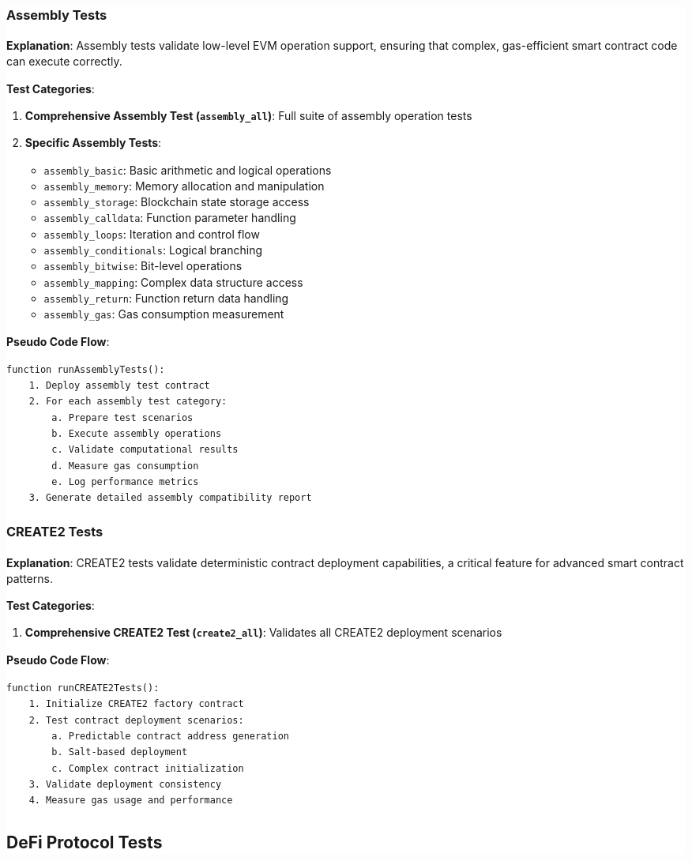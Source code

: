 ### Assembly Tests

**Explanation**: Assembly tests validate low-level EVM operation support, ensuring that complex, gas-efficient smart contract code can execute correctly.

**Test Categories**:
1. **Comprehensive Assembly Test (`assembly_all`)**: Full suite of assembly operation tests

2. **Specific Assembly Tests**:
   - `assembly_basic`: Basic arithmetic and logical operations
   - `assembly_memory`: Memory allocation and manipulation
   - `assembly_storage`: Blockchain state storage access
   - `assembly_calldata`: Function parameter handling
   - `assembly_loops`: Iteration and control flow
   - `assembly_conditionals`: Logical branching
   - `assembly_bitwise`: Bit-level operations
   - `assembly_mapping`: Complex data structure access
   - `assembly_return`: Function return data handling
   - `assembly_gas`: Gas consumption measurement

**Pseudo Code Flow**:
```
function runAssemblyTests():
    1. Deploy assembly test contract
    2. For each assembly test category:
        a. Prepare test scenarios
        b. Execute assembly operations
        c. Validate computational results
        d. Measure gas consumption
        e. Log performance metrics
    3. Generate detailed assembly compatibility report
```

### CREATE2 Tests

**Explanation**: CREATE2 tests validate deterministic contract deployment capabilities, a critical feature for advanced smart contract patterns.

**Test Categories**:
1. **Comprehensive CREATE2 Test (`create2_all`)**: Validates all CREATE2 deployment scenarios

**Pseudo Code Flow**:
```
function runCREATE2Tests():
    1. Initialize CREATE2 factory contract
    2. Test contract deployment scenarios:
        a. Predictable contract address generation
        b. Salt-based deployment
        c. Complex contract initialization
    3. Validate deployment consistency
    4. Measure gas usage and performance
```

## DeFi Protocol Tests
